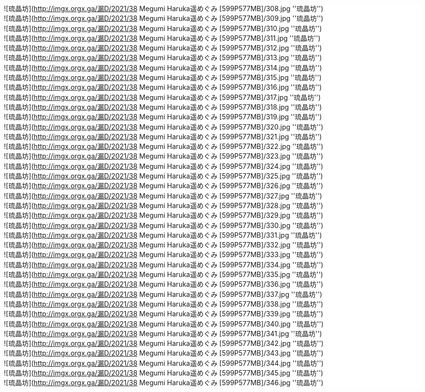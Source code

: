 ![琉晶坊](http://imgx.orgx.ga/漏D/2021/38 Megumi Haruka遥めぐみ [599P577MB]/308.jpg ''琉晶坊'') <br>
![琉晶坊](http://imgx.orgx.ga/漏D/2021/38 Megumi Haruka遥めぐみ [599P577MB]/309.jpg ''琉晶坊'') <br>
![琉晶坊](http://imgx.orgx.ga/漏D/2021/38 Megumi Haruka遥めぐみ [599P577MB]/310.jpg ''琉晶坊'') <br>
![琉晶坊](http://imgx.orgx.ga/漏D/2021/38 Megumi Haruka遥めぐみ [599P577MB]/311.jpg ''琉晶坊'') <br>
![琉晶坊](http://imgx.orgx.ga/漏D/2021/38 Megumi Haruka遥めぐみ [599P577MB]/312.jpg ''琉晶坊'') <br>
![琉晶坊](http://imgx.orgx.ga/漏D/2021/38 Megumi Haruka遥めぐみ [599P577MB]/313.jpg ''琉晶坊'') <br>
![琉晶坊](http://imgx.orgx.ga/漏D/2021/38 Megumi Haruka遥めぐみ [599P577MB]/314.jpg ''琉晶坊'') <br>
![琉晶坊](http://imgx.orgx.ga/漏D/2021/38 Megumi Haruka遥めぐみ [599P577MB]/315.jpg ''琉晶坊'') <br>
![琉晶坊](http://imgx.orgx.ga/漏D/2021/38 Megumi Haruka遥めぐみ [599P577MB]/316.jpg ''琉晶坊'') <br>
![琉晶坊](http://imgx.orgx.ga/漏D/2021/38 Megumi Haruka遥めぐみ [599P577MB]/317.jpg ''琉晶坊'') <br>
![琉晶坊](http://imgx.orgx.ga/漏D/2021/38 Megumi Haruka遥めぐみ [599P577MB]/318.jpg ''琉晶坊'') <br>
![琉晶坊](http://imgx.orgx.ga/漏D/2021/38 Megumi Haruka遥めぐみ [599P577MB]/319.jpg ''琉晶坊'') <br>
![琉晶坊](http://imgx.orgx.ga/漏D/2021/38 Megumi Haruka遥めぐみ [599P577MB]/320.jpg ''琉晶坊'') <br>
![琉晶坊](http://imgx.orgx.ga/漏D/2021/38 Megumi Haruka遥めぐみ [599P577MB]/321.jpg ''琉晶坊'') <br>
![琉晶坊](http://imgx.orgx.ga/漏D/2021/38 Megumi Haruka遥めぐみ [599P577MB]/322.jpg ''琉晶坊'') <br>
![琉晶坊](http://imgx.orgx.ga/漏D/2021/38 Megumi Haruka遥めぐみ [599P577MB]/323.jpg ''琉晶坊'') <br>
![琉晶坊](http://imgx.orgx.ga/漏D/2021/38 Megumi Haruka遥めぐみ [599P577MB]/324.jpg ''琉晶坊'') <br>
![琉晶坊](http://imgx.orgx.ga/漏D/2021/38 Megumi Haruka遥めぐみ [599P577MB]/325.jpg ''琉晶坊'') <br>
![琉晶坊](http://imgx.orgx.ga/漏D/2021/38 Megumi Haruka遥めぐみ [599P577MB]/326.jpg ''琉晶坊'') <br>
![琉晶坊](http://imgx.orgx.ga/漏D/2021/38 Megumi Haruka遥めぐみ [599P577MB]/327.jpg ''琉晶坊'') <br>
![琉晶坊](http://imgx.orgx.ga/漏D/2021/38 Megumi Haruka遥めぐみ [599P577MB]/328.jpg ''琉晶坊'') <br>
![琉晶坊](http://imgx.orgx.ga/漏D/2021/38 Megumi Haruka遥めぐみ [599P577MB]/329.jpg ''琉晶坊'') <br>
![琉晶坊](http://imgx.orgx.ga/漏D/2021/38 Megumi Haruka遥めぐみ [599P577MB]/330.jpg ''琉晶坊'') <br>
![琉晶坊](http://imgx.orgx.ga/漏D/2021/38 Megumi Haruka遥めぐみ [599P577MB]/331.jpg ''琉晶坊'') <br>
![琉晶坊](http://imgx.orgx.ga/漏D/2021/38 Megumi Haruka遥めぐみ [599P577MB]/332.jpg ''琉晶坊'') <br>
![琉晶坊](http://imgx.orgx.ga/漏D/2021/38 Megumi Haruka遥めぐみ [599P577MB]/333.jpg ''琉晶坊'') <br>
![琉晶坊](http://imgx.orgx.ga/漏D/2021/38 Megumi Haruka遥めぐみ [599P577MB]/334.jpg ''琉晶坊'') <br>
![琉晶坊](http://imgx.orgx.ga/漏D/2021/38 Megumi Haruka遥めぐみ [599P577MB]/335.jpg ''琉晶坊'') <br>
![琉晶坊](http://imgx.orgx.ga/漏D/2021/38 Megumi Haruka遥めぐみ [599P577MB]/336.jpg ''琉晶坊'') <br>
![琉晶坊](http://imgx.orgx.ga/漏D/2021/38 Megumi Haruka遥めぐみ [599P577MB]/337.jpg ''琉晶坊'') <br>
![琉晶坊](http://imgx.orgx.ga/漏D/2021/38 Megumi Haruka遥めぐみ [599P577MB]/338.jpg ''琉晶坊'') <br>
![琉晶坊](http://imgx.orgx.ga/漏D/2021/38 Megumi Haruka遥めぐみ [599P577MB]/339.jpg ''琉晶坊'') <br>
![琉晶坊](http://imgx.orgx.ga/漏D/2021/38 Megumi Haruka遥めぐみ [599P577MB]/340.jpg ''琉晶坊'') <br>
![琉晶坊](http://imgx.orgx.ga/漏D/2021/38 Megumi Haruka遥めぐみ [599P577MB]/341.jpg ''琉晶坊'') <br>
![琉晶坊](http://imgx.orgx.ga/漏D/2021/38 Megumi Haruka遥めぐみ [599P577MB]/342.jpg ''琉晶坊'') <br>
![琉晶坊](http://imgx.orgx.ga/漏D/2021/38 Megumi Haruka遥めぐみ [599P577MB]/343.jpg ''琉晶坊'') <br>
![琉晶坊](http://imgx.orgx.ga/漏D/2021/38 Megumi Haruka遥めぐみ [599P577MB]/344.jpg ''琉晶坊'') <br>
![琉晶坊](http://imgx.orgx.ga/漏D/2021/38 Megumi Haruka遥めぐみ [599P577MB]/345.jpg ''琉晶坊'') <br>
![琉晶坊](http://imgx.orgx.ga/漏D/2021/38 Megumi Haruka遥めぐみ [599P577MB]/346.jpg ''琉晶坊'') <br>